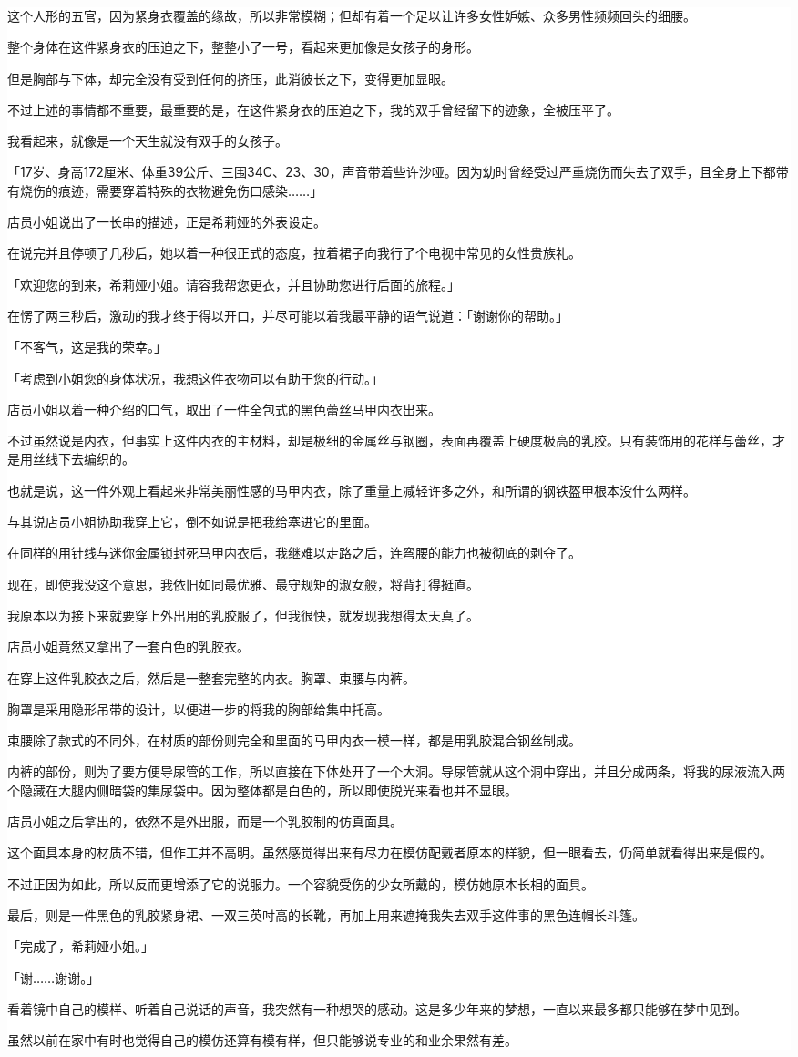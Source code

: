 这个人形的五官，因为紧身衣覆盖的缘故，所以非常模糊；但却有着一个足以让许多女性妒嫉、众多男性频频回头的细腰。

整个身体在这件紧身衣的压迫之下，整整小了一号，看起来更加像是女孩子的身形。

但是胸部与下体，却完全没有受到任何的挤压，此消彼长之下，变得更加显眼。

不过上述的事情都不重要，最重要的是，在这件紧身衣的压迫之下，我的双手曾经留下的迹象，全被压平了。

我看起来，就像是一个天生就没有双手的女孩子。

「17岁、身高172厘米、体重39公斤、三围34C、23、30，声音带着些许沙哑。因为幼时曾经受过严重烧伤而失去了双手，且全身上下都带有烧伤的痕迹，需要穿着特殊的衣物避免伤口感染……」

店员小姐说出了一长串的描述，正是希莉娅的外表设定。

在说完并且停顿了几秒后，她以着一种很正式的态度，拉着裙子向我行了个电视中常见的女性贵族礼。

「欢迎您的到来，希莉娅小姐。请容我帮您更衣，并且协助您进行后面的旅程。」

在愣了两三秒后，激动的我才终于得以开口，并尽可能以着我最平静的语气说道：「谢谢你的帮助。」

「不客气，这是我的荣幸。」

「考虑到小姐您的身体状况，我想这件衣物可以有助于您的行动。」

店员小姐以着一种介绍的口气，取出了一件全包式的黑色蕾丝马甲内衣出来。

不过虽然说是内衣，但事实上这件内衣的主材料，却是极细的金属丝与钢圈，表面再覆盖上硬度极高的乳胶。只有装饰用的花样与蕾丝，才是用丝线下去编织的。

也就是说，这一件外观上看起来非常美丽性感的马甲内衣，除了重量上减轻许多之外，和所谓的钢铁盔甲根本没什么两样。

与其说店员小姐协助我穿上它，倒不如说是把我给塞进它的里面。

在同样的用针线与迷你金属锁封死马甲内衣后，我继难以走路之后，连弯腰的能力也被彻底的剥夺了。

现在，即使我没这个意思，我依旧如同最优雅、最守规矩的淑女般，将背打得挺直。

我原本以为接下来就要穿上外出用的乳胶服了，但我很快，就发现我想得太天真了。

店员小姐竟然又拿出了一套白色的乳胶衣。

在穿上这件乳胶衣之后，然后是一整套完整的内衣。胸罩、束腰与内裤。

胸罩是采用隐形吊带的设计，以便进一步的将我的胸部给集中托高。

束腰除了款式的不同外，在材质的部份则完全和里面的马甲内衣一模一样，都是用乳胶混合钢丝制成。

内裤的部份，则为了要方便导尿管的工作，所以直接在下体处开了一个大洞。导尿管就从这个洞中穿出，并且分成两条，将我的尿液流入两个隐藏在大腿内侧暗袋的集尿袋中。因为整体都是白色的，所以即使脱光来看也并不显眼。

店员小姐之后拿出的，依然不是外出服，而是一个乳胶制的仿真面具。

这个面具本身的材质不错，但作工并不高明。虽然感觉得出来有尽力在模仿配戴者原本的样貌，但一眼看去，仍简单就看得出来是假的。

不过正因为如此，所以反而更增添了它的说服力。一个容貌受伤的少女所戴的，模仿她原本长相的面具。

最后，则是一件黑色的乳胶紧身裙、一双三英吋高的长靴，再加上用来遮掩我失去双手这件事的黑色连帽长斗篷。

「完成了，希莉娅小姐。」

「谢……谢谢。」

看着镜中自己的模样、听着自己说话的声音，我突然有一种想哭的感动。这是多少年来的梦想，一直以来最多都只能够在梦中见到。

虽然以前在家中有时也觉得自己的模仿还算有模有样，但只能够说专业的和业余果然有差。

